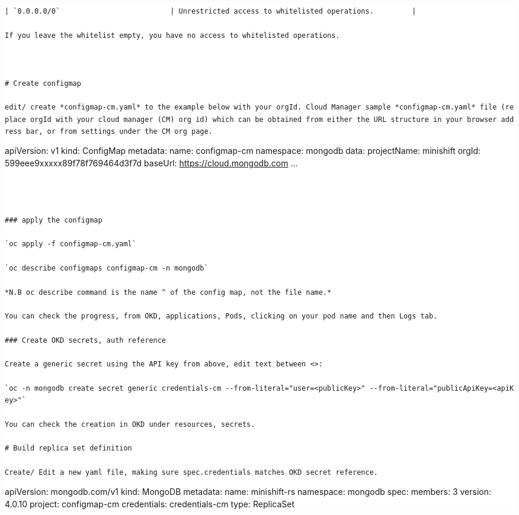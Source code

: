 ```
| `0.0.0.0/0`                          | Unrestricted access to whitelisted operations.         |

If you leave the whitelist empty, you have no access to whitelisted operations.



# Create configmap

edit/ create *configmap-cm.yaml* to the example below with your orgId. Cloud Manager sample *configmap-cm.yaml* file (replace orgId with your cloud manager (CM) org id) which can be obtained from either the URL structure in your browser address bar, or from settings under the CM org page.

```
apiVersion: v1
kind: ConfigMap
metadata:
  name: configmap-cm
  namespace: mongodb
data:
  projectName: minishift
  orgId: 599eee9xxxxx89f78f769464d3f7d
  baseUrl: https://cloud.mongodb.com
...
```



### apply the configmap

`oc apply -f configmap-cm.yaml`

`oc describe configmaps configmap-cm -n mongodb`

*N.B oc describe command is the name ^ of the config map, not the file name.*

You can check the progress, from OKD, applications, Pods, clicking on your pod name and then Logs tab.

### Create OKD secrets, auth reference

Create a generic secret using the API key from above, edit text between <>:

`oc -n mongodb create secret generic credentials-cm --from-literal="user=<publicKey>" --from-literal="publicApiKey=<apiKey>"`

You can check the creation in OKD under resources, secrets.

# Build replica set definition

Create/ Edit a new yaml file, making sure spec.credentials matches OKD secret reference.

```
apiVersion: mongodb.com/v1
kind: MongoDB
metadata:
  name: minishift-rs
  namespace: mongodb
spec:
  members: 3
  version: 4.0.10
  project: configmap-cm
  credentials: credentials-cm
  type: ReplicaSet